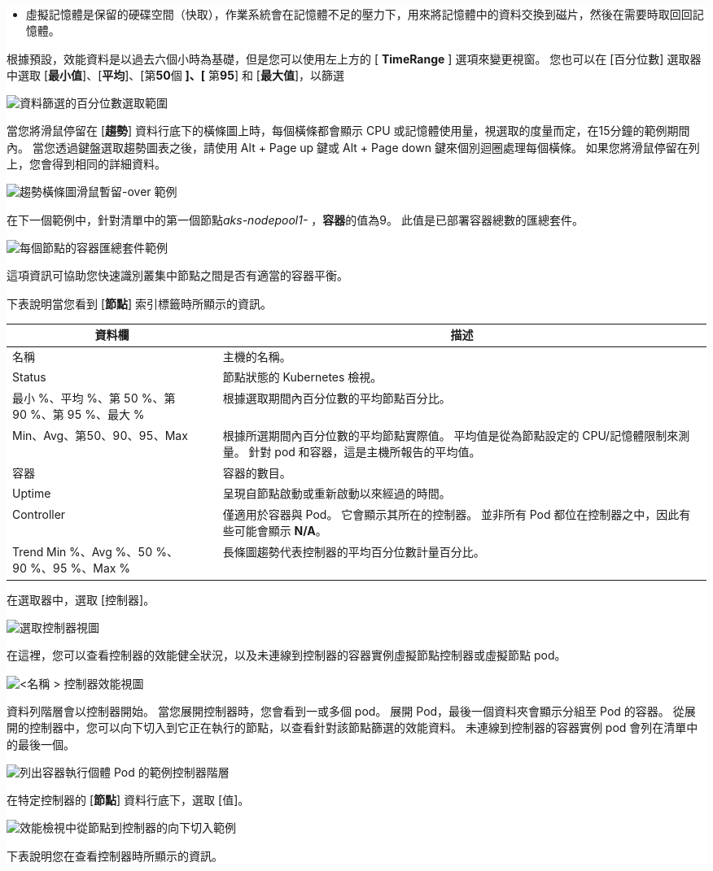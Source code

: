 - 虛擬記憶體是保留的硬碟空間（快取），作業系統會在記憶體不足的壓力下，用來將記憶體中的資料交換到磁片，然後在需要時取回回記憶體。

根據預設，效能資料是以過去六個小時為基礎，但是您可以使用左上方的 [ **TimeRange** ] 選項來變更視窗。 您也可以在 [百分位數] 選取器中選取 [**最小值**]、[**平均**]、[第**50**個 **]、[** 第**95**] 和 [**最大值**]，以篩選 

![資料篩選的百分位數選取範圍](./media/container-insights-analyze/containers-metric-percentile-filter.png)

當您將滑鼠停留在 [**趨勢**] 資料行底下的橫條圖上時，每個橫條都會顯示 CPU 或記憶體使用量，視選取的度量而定，在15分鐘的範例期間內。 當您透過鍵盤選取趨勢圖表之後，請使用 Alt + Page up 鍵或 Alt + Page down 鍵來個別迴圈處理每個橫條。 如果您將滑鼠停留在列上，您會得到相同的詳細資料。

![趨勢橫條圖滑鼠暫留-over 範例](./media/container-insights-analyze/containers-metric-trend-bar-01.png) 

在下一個範例中，針對清單中的第一個節點*aks-nodepool1-* ，**容器**的值為9。 此值是已部署容器總數的匯總套件。

![每個節點的容器匯總套件範例](./media/container-insights-analyze/containers-nodes-containerstotal.png)

這項資訊可協助您快速識別叢集中節點之間是否有適當的容器平衡。 

下表說明當您看到 [**節點**] 索引標籤時所顯示的資訊。

| 資料欄 | 描述 | 
|--------|-------------|
| 名稱 | 主機的名稱。 |
| Status | 節點狀態的 Kubernetes 檢視。 |
| 最小&nbsp;%、平均&nbsp;%、第 50&nbsp;%、第 90&nbsp;%、第 95&nbsp;%、最大&nbsp;%  | 根據選取期間內百分位數的平均節點百分比。 |
| Min、Avg、第50、90、95、Max | 根據所選期間內百分位數的平均節點實際值。 平均值是從為節點設定的 CPU/記憶體限制來測量。 針對 pod 和容器，這是主機所報告的平均值。 |
| 容器 | 容器的數目。 |
| Uptime | 呈現自節點啟動或重新啟動以來經過的時間。 |
| Controller | 僅適用於容器與 Pod。 它會顯示其所在的控制器。 並非所有 Pod 都位在控制器之中，因此有些可能會顯示 **N/A**。 | 
| Trend Min&nbsp;%、Avg&nbsp;%、50&nbsp;%、90&nbsp;%、95&nbsp;%、Max&nbsp;% | 長條圖趨勢代表控制器的平均百分位數計量百分比。 |

在選取器中，選取 [控制器]。

![選取控制器視圖](./media/container-insights-analyze/containers-controllers-tab.png)

在這裡，您可以查看控制器的效能健全狀況，以及未連線到控制器的容器實例虛擬節點控制器或虛擬節點 pod。

![\<名稱 > 控制器效能視圖](./media/container-insights-analyze/containers-controllers-view.png)

資料列階層會以控制器開始。 當您展開控制器時，您會看到一或多個 pod。 展開 Pod，最後一個資料夾會顯示分組至 Pod 的容器。 從展開的控制器中，您可以向下切入到它正在執行的節點，以查看針對該節點篩選的效能資料。 未連線到控制器的容器實例 pod 會列在清單中的最後一個。

![列出容器執行個體 Pod 的範例控制器階層](./media/container-insights-analyze/controllers-view-aci.png)

在特定控制器的 [**節點**] 資料行底下，選取 [值]。

![效能檢視中從節點到控制器的向下切入範例](./media/container-insights-analyze/drill-down-controller-node.png)

下表說明您在查看控制器時所顯示的資訊。
